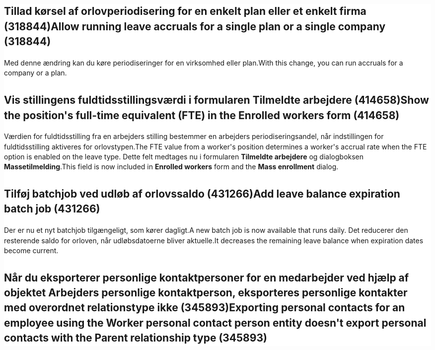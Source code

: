 ## <a name="allow-running-leave-accruals-for-a-single-plan-or-a-single-company-318844"></a><span data-ttu-id="c3c39-117">Tillad kørsel af orlovperiodisering for en enkelt plan eller et enkelt firma (318844)</span><span class="sxs-lookup"><span data-stu-id="c3c39-117">Allow running leave accruals for a single plan or a single company (318844)</span></span>

<span data-ttu-id="c3c39-118">Med denne ændring kan du køre periodiseringer for en virksomhed eller plan.</span><span class="sxs-lookup"><span data-stu-id="c3c39-118">With this change, you can run accruals for a company or a plan.</span></span>
 
## <a name="show-the-positions-full-time-equivalent-fte-in-the-enrolled-workers-form-414658"></a><span data-ttu-id="c3c39-119">Vis stillingens fuldtidsstillingsværdi i formularen Tilmeldte arbejdere (414658)</span><span class="sxs-lookup"><span data-stu-id="c3c39-119">Show the position's full-time equivalent (FTE) in the Enrolled workers form (414658)</span></span>

<span data-ttu-id="c3c39-120">Værdien for fuldtidsstilling fra en arbejders stilling bestemmer en arbejders periodiseringsandel, når indstillingen for fuldtidsstilling aktiveres for orlovstypen.</span><span class="sxs-lookup"><span data-stu-id="c3c39-120">The FTE value from a worker's position determines a worker's accrual rate when the FTE option is enabled on the leave type.</span></span> <span data-ttu-id="c3c39-121">Dette felt medtages nu i formularen **Tilmeldte arbejdere** og dialogboksen **Massetilmelding**.</span><span class="sxs-lookup"><span data-stu-id="c3c39-121">This field is now included in **Enrolled workers** form and the **Mass enrollment** dialog.</span></span>

## <a name="add-leave-balance-expiration-batch-job-431266"></a><span data-ttu-id="c3c39-122">Tilføj batchjob ved udløb af orlovssaldo (431266)</span><span class="sxs-lookup"><span data-stu-id="c3c39-122">Add leave balance expiration batch job (431266)</span></span>

<span data-ttu-id="c3c39-123">Der er nu et nyt batchjob tilgængeligt, som kører dagligt.</span><span class="sxs-lookup"><span data-stu-id="c3c39-123">A new batch job is now available that runs daily.</span></span> <span data-ttu-id="c3c39-124">Det reducerer den resterende saldo for orloven, når udløbsdatoerne bliver aktuelle.</span><span class="sxs-lookup"><span data-stu-id="c3c39-124">It decreases the remaining leave balance when expiration dates become current.</span></span>

## <a name="exporting-personal-contacts-for-an-employee-using-the-worker-personal-contact-person-entity-doesnt-export-personal-contacts-with-the-parent-relationship-type-345893"></a><span data-ttu-id="c3c39-125">Når du eksporterer personlige kontaktpersoner for en medarbejder ved hjælp af objektet Arbejders personlige kontaktperson, eksporteres personlige kontakter med overordnet relationstype ikke (345893)</span><span class="sxs-lookup"><span data-stu-id="c3c39-125">Exporting personal contacts for an employee using the Worker personal contact person entity doesn't export personal contacts with the Parent relationship type (345893)</span></span>
